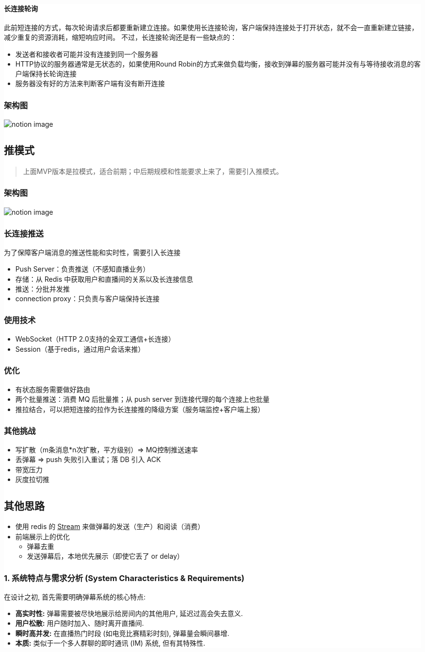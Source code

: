 #### 长连接轮询
此前短连接的方式，每次轮询请求后都要重新建立连接。如果使用长连接轮询，客户端保持连接处于打开状态，就不会一直重新建立链接，减少重复的资源消耗，缩短响应时间。
不过，长连接轮询还是有一些缺点的：
- 发送者和接收者可能并没有连接到同一个服务器
- HTTP协议的服务器通常是无状态的，如果使用Round Robin的方式来做负载均衡，接收到弹幕的服务器可能并没有与等待接收消息的客户端保持长轮询连接
- 服务器没有好的方法来判断客户端有没有断开连接
### 架构图
![notion image](https://www.notion.so/image/https%3A%2F%2Fprod-files-secure.s3.us-west-2.amazonaws.com%2Fa44b4fa3-3355-473e-911f-048582808856%2F76474fa7-0b7f-4804-aa30-dc91787b5919%2FUntitled.png?table=block&id=9232f0b8-327f-4e7e-a92f-9c431affec35&t=9232f0b8-327f-4e7e-a92f-9c431affec35&width=1742&cache=v2)
## 推模式
> 上面MVP版本是拉模式，适合前期；中后期规模和性能要求上来了，需要引入推模式。
### 架构图
![notion image](https://www.notion.so/image/https%3A%2F%2Fprod-files-secure.s3.us-west-2.amazonaws.com%2Fa44b4fa3-3355-473e-911f-048582808856%2Fce315253-c9c2-46bc-9415-ed95f57d07f1%2FUntitled.png?table=block&id=ce3517b5-2756-43ff-a8f5-4f046671313d&t=ce3517b5-2756-43ff-a8f5-4f046671313d&width=1778&cache=v2)
### 长连接推送
为了保障客户端消息的推送性能和实时性，需要引入长连接
- Push Server：负责推送（不感知直播业务）
- 存储：从 Redis 中获取用户和直播间的关系以及长连接信息
- 推送：分批并发推
- connection proxy：只负责与客户端保持长连接
### 使用技术
- WebSocket（HTTP 2.0支持的全双工通信+长连接）
- Session（基于redis，通过用户会话来推）
### 优化
- 有状态服务需要做好路由
- 两个批量推送：消费 MQ 后批量推；从 push server 到连接代理的每个连接上也批量
- 推拉结合，可以把短连接的拉作为长连接推的降级方案（服务端监控+客户端上报）
### 其他挑战
- 写扩散（m条消息*n次扩散，平方级别）⇒ MQ控制推送速率
- 丢弹幕 ⇒ push 失败引入重试；落 DB 引入 ACK
- 带宽压力
- 灰度拉切推
## 其他思路
- 使用 redis 的 [Stream](https://www.runoob.com/redis/redis-stream.html) 来做弹幕的发送（生产）和阅读（消费）
- 前端展示上的优化
	- 弹幕去重
	- 发送弹幕后，本地优先展示（即使它丢了 or delay）

### 1\. 系统特点与需求分析 (System Characteristics & Requirements)

在设计之初, 首先需要明确弹幕系统的核心特点:

  * **高实时性:** 弹幕需要被尽快地展示给房间内的其他用户, 延迟过高会失去意义.
  * **用户松散:** 用户随时加入、随时离开直播间.
  * **瞬时高并发:** 在直播热门时段 (如电竞比赛精彩时刻), 弹幕量会瞬间暴增.
  * **本质:** 类似于一个多人群聊的即时通讯 (IM) 系统, 但有其特殊性.
